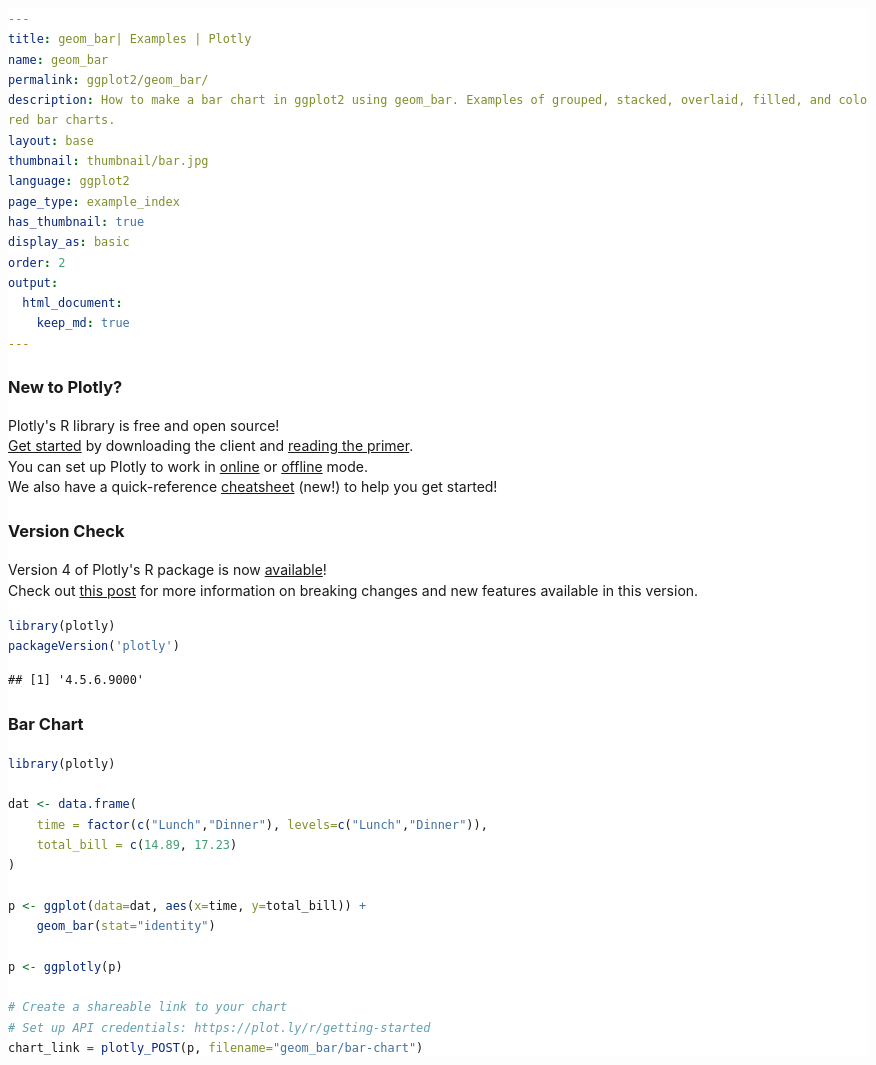```yaml
---
title: geom_bar| Examples | Plotly
name: geom_bar
permalink: ggplot2/geom_bar/
description: How to make a bar chart in ggplot2 using geom_bar. Examples of grouped, stacked, overlaid, filled, and colored bar charts.
layout: base
thumbnail: thumbnail/bar.jpg
language: ggplot2
page_type: example_index
has_thumbnail: true
display_as: basic
order: 2
output:
  html_document:
    keep_md: true
---
```




### New to Plotly?

Plotly's R library is free and open source!<br>
[Get started](https://plot.ly/r/getting-started/) by downloading the client and [reading the primer](https://plot.ly/r/getting-started/).<br>
You can set up Plotly to work in [online](https://plot.ly/r/getting-started/#hosting-graphs-in-your-online-plotly-account) or [offline](https://plot.ly/r/offline/) mode.<br>
We also have a quick-reference [cheatsheet](https://images.plot.ly/plotly-documentation/images/r_cheat_sheet.pdf) (new!) to help you get started!

### Version Check

Version 4 of Plotly's R package is now [available](https://plot.ly/r/getting-started/#installation)!<br>
Check out [this post](http://moderndata.plot.ly/upgrading-to-plotly-4-0-and-above/) for more information on breaking changes and new features available in this version.


```r
library(plotly)
packageVersion('plotly')
```

```
## [1] '4.5.6.9000'
```

### Bar Chart


```r
library(plotly)

dat <- data.frame(
    time = factor(c("Lunch","Dinner"), levels=c("Lunch","Dinner")),
    total_bill = c(14.89, 17.23)
)

p <- ggplot(data=dat, aes(x=time, y=total_bill)) +
    geom_bar(stat="identity")

p <- ggplotly(p)

# Create a shareable link to your chart
# Set up API credentials: https://plot.ly/r/getting-started
chart_link = plotly_POST(p, filename="geom_bar/bar-chart")
```